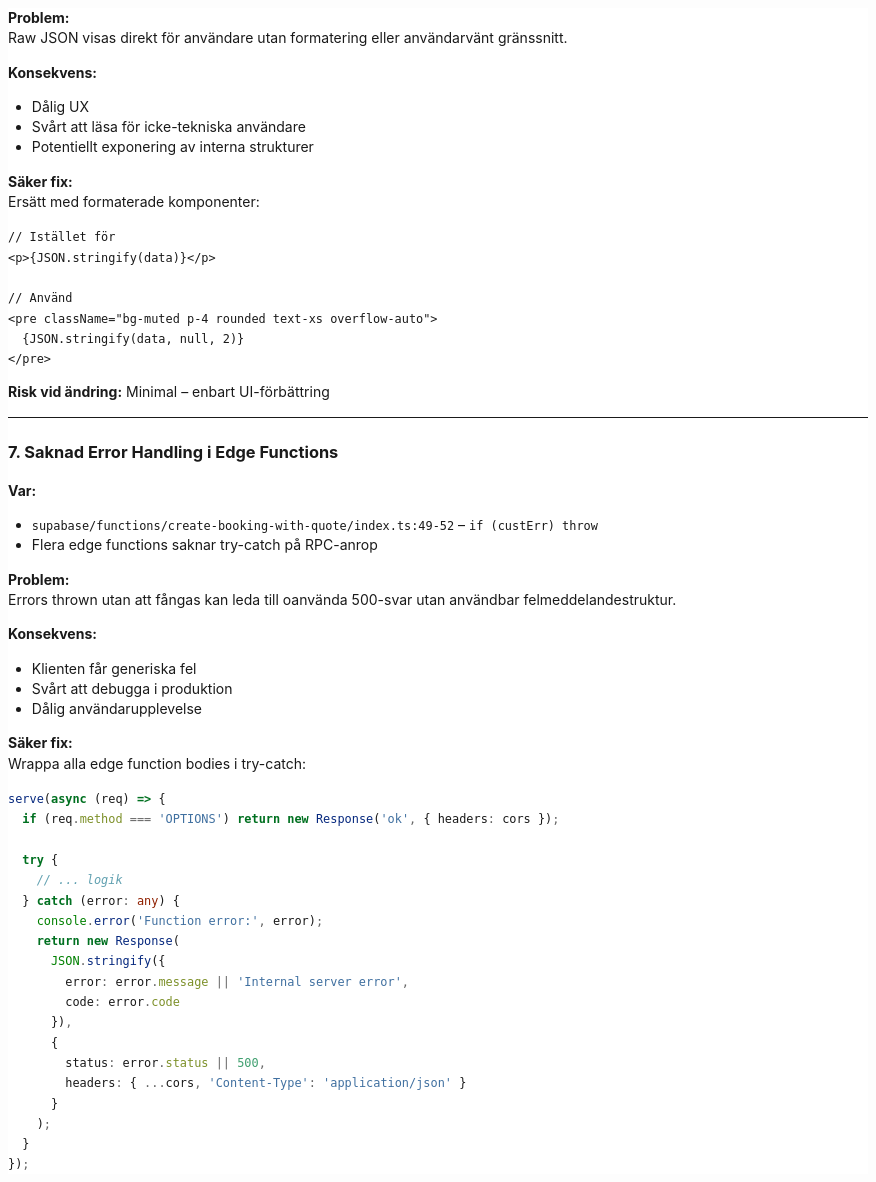 **Problem:**  
Raw JSON visas direkt för användare utan formatering eller användarvänt gränssnitt.

**Konsekvens:**  
- Dålig UX
- Svårt att läsa för icke-tekniska användare
- Potentiellt exponering av interna strukturer

**Säker fix:**  
Ersätt med formaterade komponenter:
```tsx
// Istället för
<p>{JSON.stringify(data)}</p>

// Använd
<pre className="bg-muted p-4 rounded text-xs overflow-auto">
  {JSON.stringify(data, null, 2)}
</pre>
```

**Risk vid ändring:** Minimal – enbart UI-förbättring

---

### 7. **Saknad Error Handling i Edge Functions**
**Var:**
- `supabase/functions/create-booking-with-quote/index.ts:49-52` – `if (custErr) throw`
- Flera edge functions saknar try-catch på RPC-anrop

**Problem:**  
Errors thrown utan att fångas kan leda till oanvända 500-svar utan användbar felmeddelandestruktur.

**Konsekvens:**  
- Klienten får generiska fel
- Svårt att debugga i produktion
- Dålig användarupplevelse

**Säker fix:**  
Wrappa alla edge function bodies i try-catch:
```typescript
serve(async (req) => {
  if (req.method === 'OPTIONS') return new Response('ok', { headers: cors });
  
  try {
    // ... logik
  } catch (error: any) {
    console.error('Function error:', error);
    return new Response(
      JSON.stringify({ 
        error: error.message || 'Internal server error',
        code: error.code 
      }), 
      { 
        status: error.status || 500,
        headers: { ...cors, 'Content-Type': 'application/json' }
      }
    );
  }
});
```
